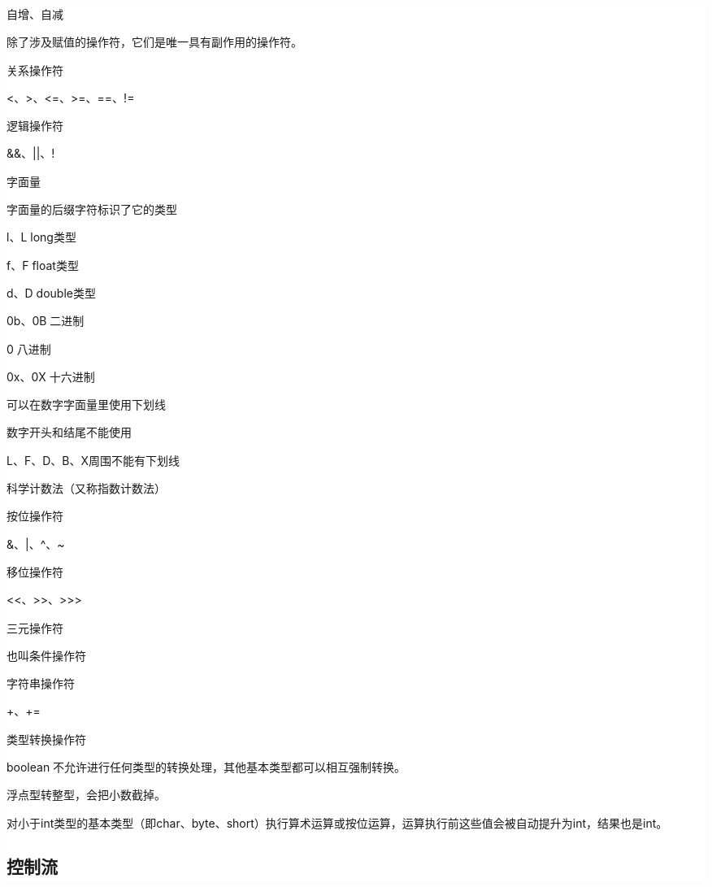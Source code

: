 自增、自减

除了涉及赋值的操作符，它们是唯一具有副作用的操作符。

关系操作符

<、>、<=、>=、==、!=

逻辑操作符

&&、||、!

字面量

字面量的后缀字符标识了它的类型

l、L long类型

f、F float类型

d、D double类型



0b、0B 二进制

0 八进制

0x、0X 十六进制



可以在数字字面量里使用下划线

数字开头和结尾不能使用

L、F、D、B、X周围不能有下划线



科学计数法（又称指数计数法）

按位操作符

&、|、^、~

移位操作符

<<、>>、>>>

三元操作符

也叫条件操作符

字符串操作符

+、+=

类型转换操作符

boolean 不允许进行任何类型的转换处理，其他基本类型都可以相互强制转换。

浮点型转整型，会把小数截掉。

对小于int类型的基本类型（即char、byte、short）执行算术运算或按位运算，运算执行前这些值会被自动提升为int，结果也是int。

## 控制流
